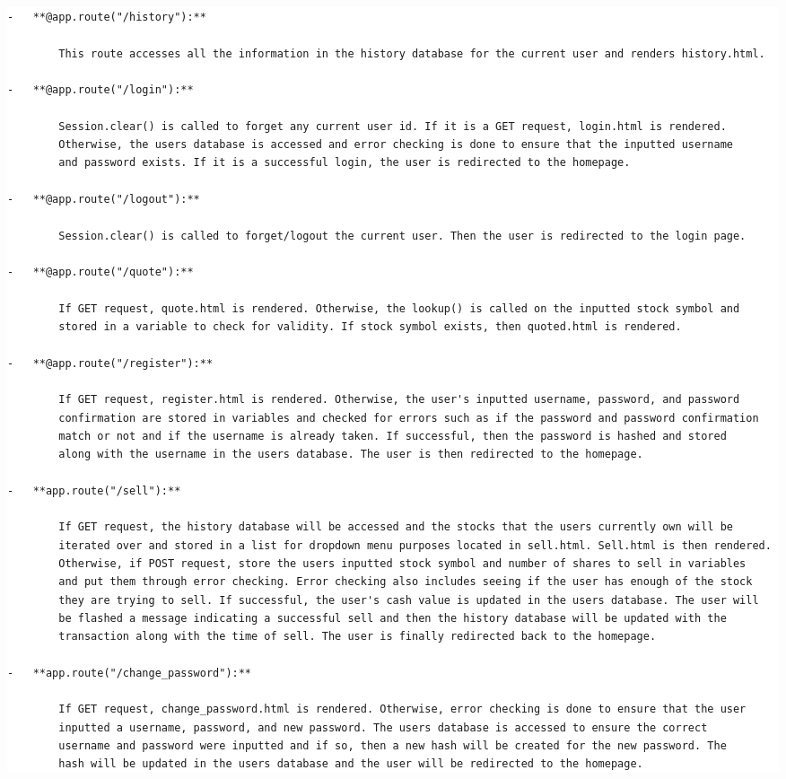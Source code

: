     -   **@app.route("/history"):**

            This route accesses all the information in the history database for the current user and renders history.html.

    -   **@app.route("/login"):**

            Session.clear() is called to forget any current user id. If it is a GET request, login.html is rendered.
            Otherwise, the users database is accessed and error checking is done to ensure that the inputted username
            and password exists. If it is a successful login, the user is redirected to the homepage.

    -   **@app.route("/logout"):**

            Session.clear() is called to forget/logout the current user. Then the user is redirected to the login page.

    -   **@app.route("/quote"):**
    
            If GET request, quote.html is rendered. Otherwise, the lookup() is called on the inputted stock symbol and 
            stored in a variable to check for validity. If stock symbol exists, then quoted.html is rendered.

    -   **@app.route("/register"):**

            If GET request, register.html is rendered. Otherwise, the user's inputted username, password, and password
            confirmation are stored in variables and checked for errors such as if the password and password confirmation
            match or not and if the username is already taken. If successful, then the password is hashed and stored
            along with the username in the users database. The user is then redirected to the homepage.
        
    -   **app.route("/sell"):**

            If GET request, the history database will be accessed and the stocks that the users currently own will be 
            iterated over and stored in a list for dropdown menu purposes located in sell.html. Sell.html is then rendered. 
            Otherwise, if POST request, store the users inputted stock symbol and number of shares to sell in variables
            and put them through error checking. Error checking also includes seeing if the user has enough of the stock
            they are trying to sell. If successful, the user's cash value is updated in the users database. The user will
            be flashed a message indicating a successful sell and then the history database will be updated with the
            transaction along with the time of sell. The user is finally redirected back to the homepage.

    -   **app.route("/change_password"):**

            If GET request, change_password.html is rendered. Otherwise, error checking is done to ensure that the user
            inputted a username, password, and new password. The users database is accessed to ensure the correct
            username and password were inputted and if so, then a new hash will be created for the new password. The
            hash will be updated in the users database and the user will be redirected to the homepage.

